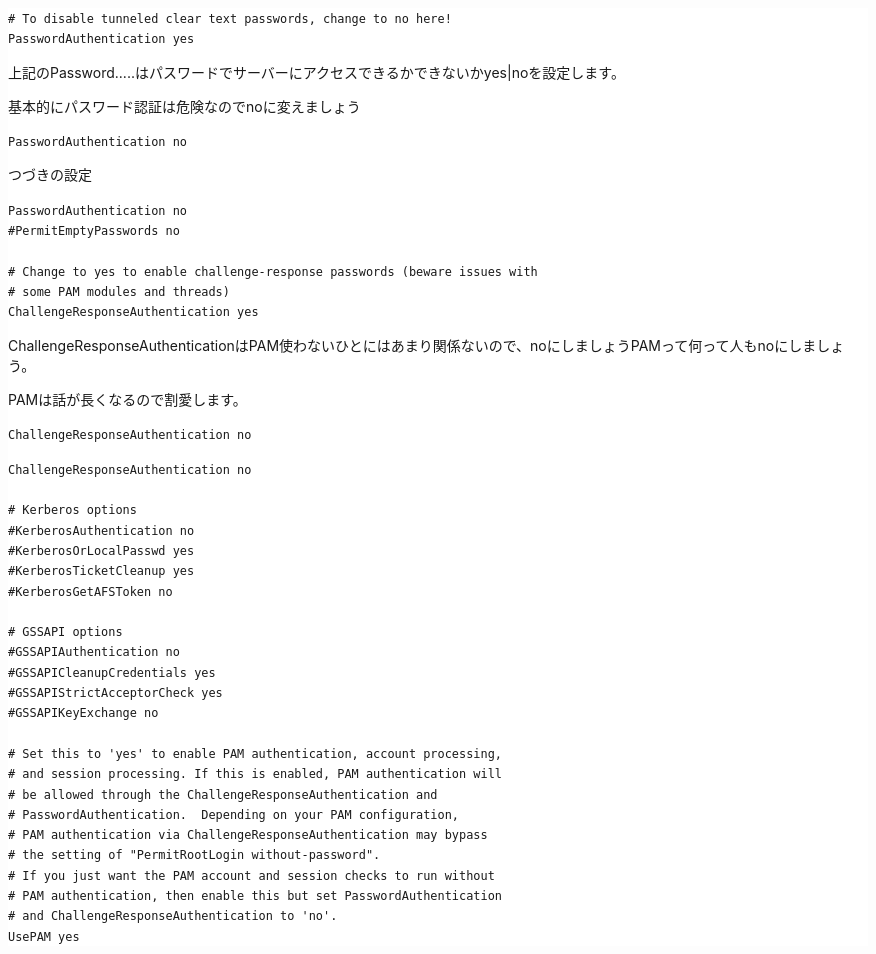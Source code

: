 ```
# To disable tunneled clear text passwords, change to no here!
PasswordAuthentication yes
```

上記のPassword.....はパスワードでサーバーにアクセスできるかできないかyes|noを設定します。

基本的にパスワード認証は危険なのでnoに変えましょう

```
PasswordAuthentication no
```

つづきの設定

```
PasswordAuthentication no
#PermitEmptyPasswords no

# Change to yes to enable challenge-response passwords (beware issues with
# some PAM modules and threads)
ChallengeResponseAuthentication yes
```

ChallengeResponseAuthenticationはPAM使わないひとにはあまり関係ないので、noにしましょうPAMって何って人もnoにしましょう。

PAMは話が長くなるので割愛します。

```
ChallengeResponseAuthentication no
```

```
ChallengeResponseAuthentication no

# Kerberos options
#KerberosAuthentication no
#KerberosOrLocalPasswd yes
#KerberosTicketCleanup yes
#KerberosGetAFSToken no

# GSSAPI options
#GSSAPIAuthentication no
#GSSAPICleanupCredentials yes
#GSSAPIStrictAcceptorCheck yes
#GSSAPIKeyExchange no

# Set this to 'yes' to enable PAM authentication, account processing,
# and session processing. If this is enabled, PAM authentication will
# be allowed through the ChallengeResponseAuthentication and
# PasswordAuthentication.  Depending on your PAM configuration,
# PAM authentication via ChallengeResponseAuthentication may bypass
# the setting of "PermitRootLogin without-password".
# If you just want the PAM account and session checks to run without
# PAM authentication, then enable this but set PasswordAuthentication
# and ChallengeResponseAuthentication to 'no'.
UsePAM yes
```
